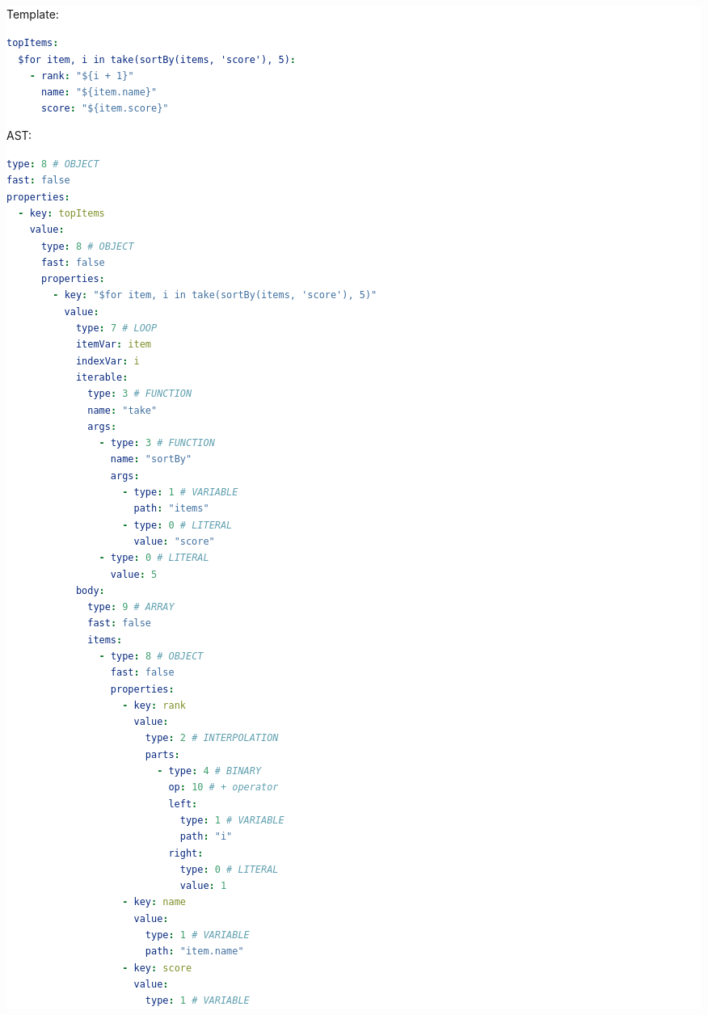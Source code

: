 Template:

```yaml
topItems:
  $for item, i in take(sortBy(items, 'score'), 5):
    - rank: "${i + 1}"
      name: "${item.name}"
      score: "${item.score}"
```

AST:

```yaml
type: 8 # OBJECT
fast: false
properties:
  - key: topItems
    value:
      type: 8 # OBJECT
      fast: false
      properties:
        - key: "$for item, i in take(sortBy(items, 'score'), 5)"
          value:
            type: 7 # LOOP
            itemVar: item
            indexVar: i
            iterable:
              type: 3 # FUNCTION
              name: "take"
              args:
                - type: 3 # FUNCTION
                  name: "sortBy"
                  args:
                    - type: 1 # VARIABLE
                      path: "items"
                    - type: 0 # LITERAL
                      value: "score"
                - type: 0 # LITERAL
                  value: 5
            body:
              type: 9 # ARRAY
              fast: false
              items:
                - type: 8 # OBJECT
                  fast: false
                  properties:
                    - key: rank
                      value:
                        type: 2 # INTERPOLATION
                        parts:
                          - type: 4 # BINARY
                            op: 10 # + operator
                            left:
                              type: 1 # VARIABLE
                              path: "i"
                            right:
                              type: 0 # LITERAL
                              value: 1
                    - key: name
                      value:
                        type: 1 # VARIABLE
                        path: "item.name"
                    - key: score
                      value:
                        type: 1 # VARIABLE
```